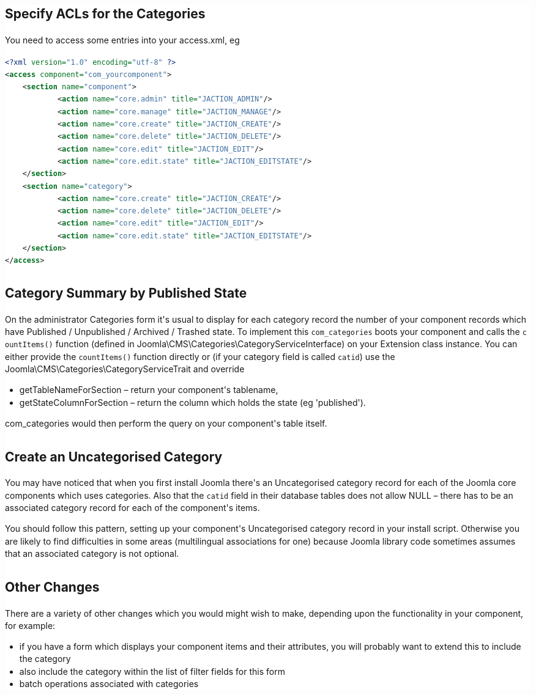 ## Specify ACLs for the Categories
You need to access some entries into your access.xml, eg

```xml
<?xml version="1.0" encoding="utf-8" ?>
<access component="com_yourcomponent">
    <section name="component">
            <action name="core.admin" title="JACTION_ADMIN"/>
            <action name="core.manage" title="JACTION_MANAGE"/>
            <action name="core.create" title="JACTION_CREATE"/>
            <action name="core.delete" title="JACTION_DELETE"/>
            <action name="core.edit" title="JACTION_EDIT"/>
            <action name="core.edit.state" title="JACTION_EDITSTATE"/>
    </section>
    <section name="category">
            <action name="core.create" title="JACTION_CREATE"/>
            <action name="core.delete" title="JACTION_DELETE"/>
            <action name="core.edit" title="JACTION_EDIT"/>
            <action name="core.edit.state" title="JACTION_EDITSTATE"/>
    </section>
</access>
```

## Category Summary by Published State
On the administrator Categories form it's usual to display for each category record the number of your component records which have Published / Unpublished / Archived / Trashed state. To implement this `com_categories` boots your component and calls the `countItems()` function (defined in Joomla\CMS\Categories\CategoryServiceInterface) on your Extension class instance. You can either provide the `countItems()` function directly or (if your category field is called `catid`) use the Joomla\CMS\Categories\CategoryServiceTrait and override 
- getTableNameForSection – return your component's tablename, 
- getStateColumnForSection – return the column which holds the state (eg 'published').

com_categories would then perform the query on your component's table itself. 

## Create an Uncategorised Category
You may have noticed that when you first install Joomla there's an Uncategorised category record for each of the Joomla core components which uses categories. Also that the `catid` field in their database tables does not allow NULL – there has to be an associated category record for each of the component's items.

You should follow this pattern, setting up your component's Uncategorised category record in your install script. Otherwise you are likely to find difficulties in some areas (multilingual associations for one) because Joomla library code sometimes assumes that an associated category is not optional.

## Other Changes
There are a variety of other changes which you would might wish to make, depending upon the functionality in your component, for example:
- if you have a form which displays your component items and their attributes, you will probably want to extend this to include the category
- also include the category within the list of filter fields for this form
- batch operations associated with categories
